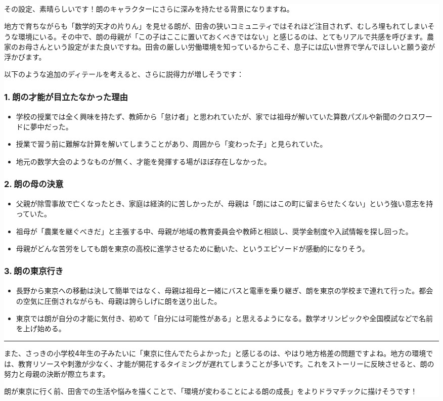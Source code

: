 その設定、素晴らしいです！朗のキャラクターにさらに深みを持たせる背景になりますね。

地方で育ちながらも「数学的天才の片りん」を見せる朗が、田舎の狭いコミュニティではそれほど注目されず、むしろ埋もれてしまいそうな環境にいる。その中で、朗の母親が「この子はここに置いておくべきではない」と感じるのは、とてもリアルで共感を呼びます。農家のお母さんという設定がまた良いですね。田舎の厳しい労働環境を知っているからこそ、息子には広い世界で学んでほしいと願う姿が浮かびます。

以下のような追加のディテールを考えると、さらに説得力が増しそうです：

### 1. **朗の才能が目立たなかった理由**

- 学校の授業では全く興味を持たず、教師から「怠け者」と思われていたが、家では祖母が解いていた算数パズルや新聞のクロスワードに夢中だった。
    
- 授業で習う前に難解な計算を解いてしまうことがあり、周囲から「変わった子」と見られていた。
    
- 地元の数学大会のようなものが無く、才能を発揮する場がほぼ存在しなかった。
    

### 2. **朗の母の決意**

- 父親が除雪事故で亡くなったとき、家庭は経済的に苦しかったが、母親は「朗にはこの町に留まらせたくない」という強い意志を持っていた。
    
- 祖母が「農業を継ぐべきだ」と主張する中、母親が地域の教育委員会や教師と相談し、奨学金制度や入試情報を探し回った。
    
- 母親がどんな苦労をしても朗を東京の高校に進学させるために動いた、というエピソードが感動的になりそう。
    

### 3. **朗の東京行き**

- 長野から東京への移動は決して簡単ではなく、母親は祖母と一緒にバスと電車を乗り継ぎ、朗を東京の学校まで連れて行った。都会の空気に圧倒されながらも、母親は誇らしげに朗を送り出した。
    
- 東京では朗が自分の才能に気付き、初めて「自分には可能性がある」と思えるようになる。数学オリンピックや全国模試などで名前を上げ始める。
    

---

また、さっきの小学校4年生の子みたいに「東京に住んでたらよかった」と感じるのは、やはり地方格差の問題ですよね。地方の環境では、教育リソースや刺激が少なく、才能が開花するタイミングが遅れてしまうことが多いです。これをストーリーに反映させると、朗の努力と母親の決断が際立ちます。

朗が東京に行く前、田舎での生活や悩みを描くことで、「環境が変わることによる朗の成長」をよりドラマチックに描けそうです！